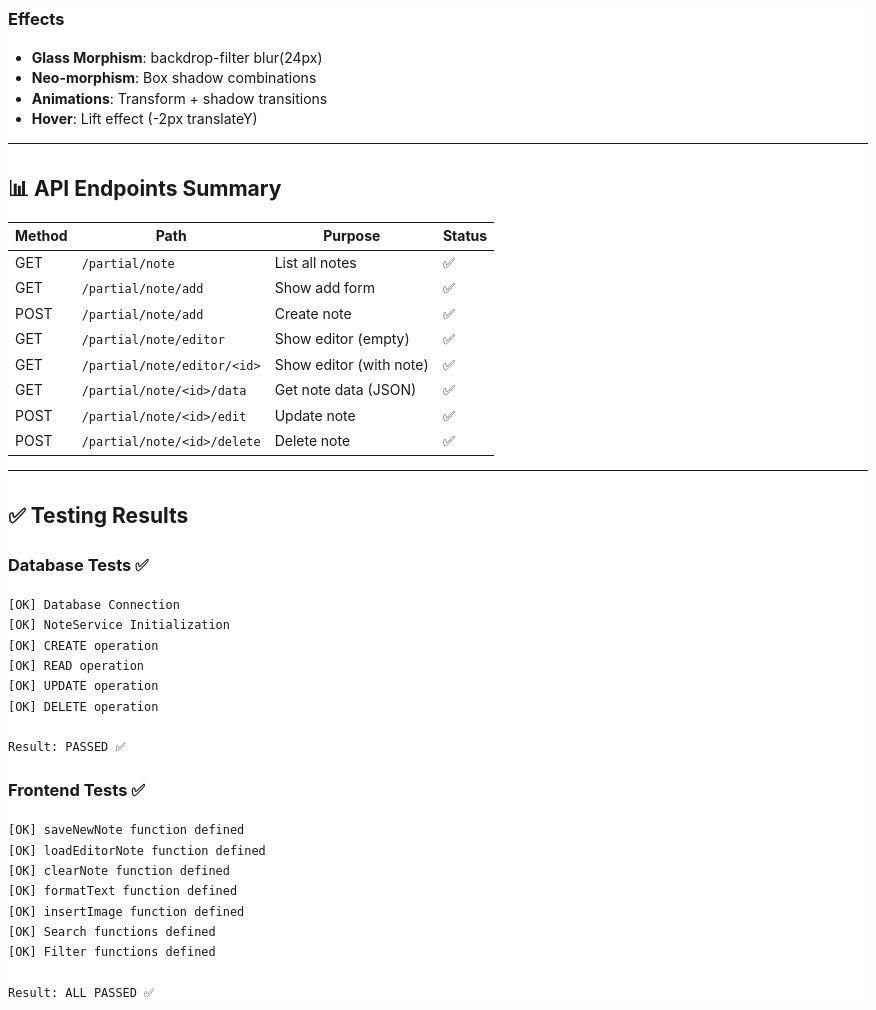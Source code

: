### Effects
- **Glass Morphism**: backdrop-filter blur(24px)
- **Neo-morphism**: Box shadow combinations
- **Animations**: Transform + shadow transitions
- **Hover**: Lift effect (-2px translateY)

---

## 📊 API Endpoints Summary

| Method | Path | Purpose | Status |
|--------|------|---------|--------|
| GET | `/partial/note` | List all notes | ✅ |
| GET | `/partial/note/add` | Show add form | ✅ |
| POST | `/partial/note/add` | Create note | ✅ |
| GET | `/partial/note/editor` | Show editor (empty) | ✅ |
| GET | `/partial/note/editor/<id>` | Show editor (with note) | ✅ |
| GET | `/partial/note/<id>/data` | Get note data (JSON) | ✅ |
| POST | `/partial/note/<id>/edit` | Update note | ✅ |
| POST | `/partial/note/<id>/delete` | Delete note | ✅ |

---

## ✅ Testing Results

### Database Tests ✅
```
[OK] Database Connection
[OK] NoteService Initialization
[OK] CREATE operation
[OK] READ operation
[OK] UPDATE operation
[OK] DELETE operation

Result: PASSED ✅
```

### Frontend Tests ✅
```
[OK] saveNewNote function defined
[OK] loadEditorNote function defined
[OK] clearNote function defined
[OK] formatText function defined
[OK] insertImage function defined
[OK] Search functions defined
[OK] Filter functions defined

Result: ALL PASSED ✅
```
